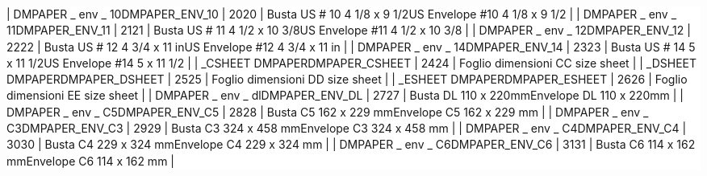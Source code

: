 | <span data-ttu-id="18eae-168">DMPAPER \_ env \_ 10</span><span class="sxs-lookup"><span data-stu-id="18eae-168">DMPAPER\_ENV\_10</span></span>                          | <span data-ttu-id="18eae-169">20</span><span class="sxs-lookup"><span data-stu-id="18eae-169">20</span></span>    | <span data-ttu-id="18eae-170">Busta US \# 10 4 1/8 x 9 1/2</span><span class="sxs-lookup"><span data-stu-id="18eae-170">US Envelope \#10 4 1/8 x 9 1/2</span></span>                |
| <span data-ttu-id="18eae-171">DMPAPER \_ env \_ 11</span><span class="sxs-lookup"><span data-stu-id="18eae-171">DMPAPER\_ENV\_11</span></span>                          | <span data-ttu-id="18eae-172">21</span><span class="sxs-lookup"><span data-stu-id="18eae-172">21</span></span>    | <span data-ttu-id="18eae-173">Busta US \# 11 4 1/2 x 10 3/8</span><span class="sxs-lookup"><span data-stu-id="18eae-173">US Envelope \#11 4 1/2 x 10 3/8</span></span>               |
| <span data-ttu-id="18eae-174">DMPAPER \_ env \_ 12</span><span class="sxs-lookup"><span data-stu-id="18eae-174">DMPAPER\_ENV\_12</span></span>                          | <span data-ttu-id="18eae-175">22</span><span class="sxs-lookup"><span data-stu-id="18eae-175">22</span></span>    | <span data-ttu-id="18eae-176">Busta US \# 12 4 3/4 x 11 in</span><span class="sxs-lookup"><span data-stu-id="18eae-176">US Envelope \#12 4 3/4 x 11 in</span></span>                |
| <span data-ttu-id="18eae-177">DMPAPER \_ env \_ 14</span><span class="sxs-lookup"><span data-stu-id="18eae-177">DMPAPER\_ENV\_14</span></span>                          | <span data-ttu-id="18eae-178">23</span><span class="sxs-lookup"><span data-stu-id="18eae-178">23</span></span>    | <span data-ttu-id="18eae-179">Busta US \# 14 5 x 11 1/2</span><span class="sxs-lookup"><span data-stu-id="18eae-179">US Envelope \#14 5 x 11 1/2</span></span>                   |
| <span data-ttu-id="18eae-180">\_CSHEET DMPAPER</span><span class="sxs-lookup"><span data-stu-id="18eae-180">DMPAPER\_CSHEET</span></span>                           | <span data-ttu-id="18eae-181">24</span><span class="sxs-lookup"><span data-stu-id="18eae-181">24</span></span>    | <span data-ttu-id="18eae-182">Foglio dimensioni C</span><span class="sxs-lookup"><span data-stu-id="18eae-182">C size sheet</span></span>                                  |
| <span data-ttu-id="18eae-183">\_DSHEET DMPAPER</span><span class="sxs-lookup"><span data-stu-id="18eae-183">DMPAPER\_DSHEET</span></span>                           | <span data-ttu-id="18eae-184">25</span><span class="sxs-lookup"><span data-stu-id="18eae-184">25</span></span>    | <span data-ttu-id="18eae-185">Foglio dimensioni D</span><span class="sxs-lookup"><span data-stu-id="18eae-185">D size sheet</span></span>                                  |
| <span data-ttu-id="18eae-186">\_ESHEET DMPAPER</span><span class="sxs-lookup"><span data-stu-id="18eae-186">DMPAPER\_ESHEET</span></span>                           | <span data-ttu-id="18eae-187">26</span><span class="sxs-lookup"><span data-stu-id="18eae-187">26</span></span>    | <span data-ttu-id="18eae-188">Foglio dimensioni E</span><span class="sxs-lookup"><span data-stu-id="18eae-188">E size sheet</span></span>                                  |
| <span data-ttu-id="18eae-189">DMPAPER \_ env \_ dl</span><span class="sxs-lookup"><span data-stu-id="18eae-189">DMPAPER\_ENV\_DL</span></span>                          | <span data-ttu-id="18eae-190">27</span><span class="sxs-lookup"><span data-stu-id="18eae-190">27</span></span>    | <span data-ttu-id="18eae-191">Busta DL 110 x 220mm</span><span class="sxs-lookup"><span data-stu-id="18eae-191">Envelope DL 110 x 220mm</span></span>                       |
| <span data-ttu-id="18eae-192">DMPAPER \_ env \_ C5</span><span class="sxs-lookup"><span data-stu-id="18eae-192">DMPAPER\_ENV\_C5</span></span>                          | <span data-ttu-id="18eae-193">28</span><span class="sxs-lookup"><span data-stu-id="18eae-193">28</span></span>    | <span data-ttu-id="18eae-194">Busta C5 162 x 229 mm</span><span class="sxs-lookup"><span data-stu-id="18eae-194">Envelope C5 162 x 229 mm</span></span>                      |
| <span data-ttu-id="18eae-195">DMPAPER \_ env \_ C3</span><span class="sxs-lookup"><span data-stu-id="18eae-195">DMPAPER\_ENV\_C3</span></span>                          | <span data-ttu-id="18eae-196">29</span><span class="sxs-lookup"><span data-stu-id="18eae-196">29</span></span>    | <span data-ttu-id="18eae-197">Busta C3 324 x 458 mm</span><span class="sxs-lookup"><span data-stu-id="18eae-197">Envelope C3 324 x 458 mm</span></span>                      |
| <span data-ttu-id="18eae-198">DMPAPER \_ env \_ C4</span><span class="sxs-lookup"><span data-stu-id="18eae-198">DMPAPER\_ENV\_C4</span></span>                          | <span data-ttu-id="18eae-199">30</span><span class="sxs-lookup"><span data-stu-id="18eae-199">30</span></span>    | <span data-ttu-id="18eae-200">Busta C4 229 x 324 mm</span><span class="sxs-lookup"><span data-stu-id="18eae-200">Envelope C4 229 x 324 mm</span></span>                      |
| <span data-ttu-id="18eae-201">DMPAPER \_ env \_ C6</span><span class="sxs-lookup"><span data-stu-id="18eae-201">DMPAPER\_ENV\_C6</span></span>                          | <span data-ttu-id="18eae-202">31</span><span class="sxs-lookup"><span data-stu-id="18eae-202">31</span></span>    | <span data-ttu-id="18eae-203">Busta C6 114 x 162 mm</span><span class="sxs-lookup"><span data-stu-id="18eae-203">Envelope C6 114 x 162 mm</span></span>                      |